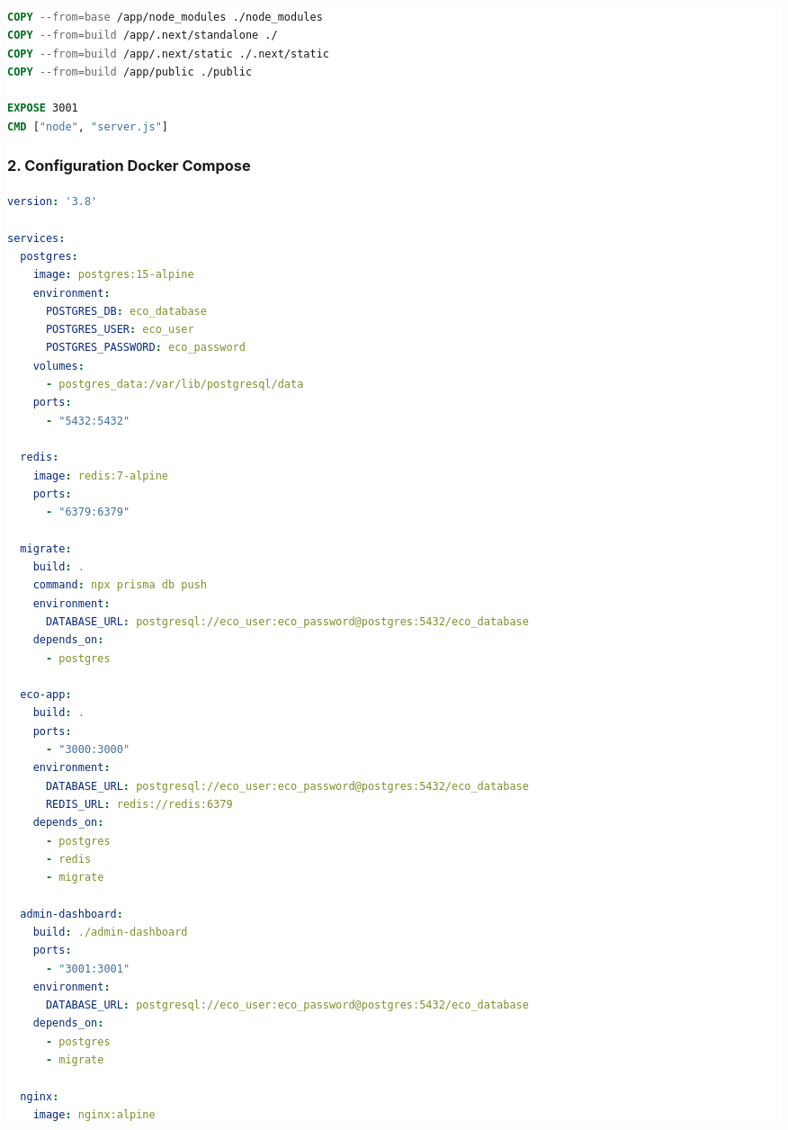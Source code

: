 ```dockerfile
COPY --from=base /app/node_modules ./node_modules
COPY --from=build /app/.next/standalone ./
COPY --from=build /app/.next/static ./.next/static
COPY --from=build /app/public ./public

EXPOSE 3001
CMD ["node", "server.js"]
```

### 2. Configuration Docker Compose

```yaml
version: '3.8'

services:
  postgres:
    image: postgres:15-alpine
    environment:
      POSTGRES_DB: eco_database
      POSTGRES_USER: eco_user
      POSTGRES_PASSWORD: eco_password
    volumes:
      - postgres_data:/var/lib/postgresql/data
    ports:
      - "5432:5432"

  redis:
    image: redis:7-alpine
    ports:
      - "6379:6379"

  migrate:
    build: .
    command: npx prisma db push
    environment:
      DATABASE_URL: postgresql://eco_user:eco_password@postgres:5432/eco_database
    depends_on:
      - postgres

  eco-app:
    build: .
    ports:
      - "3000:3000"
    environment:
      DATABASE_URL: postgresql://eco_user:eco_password@postgres:5432/eco_database
      REDIS_URL: redis://redis:6379
    depends_on:
      - postgres
      - redis
      - migrate

  admin-dashboard:
    build: ./admin-dashboard
    ports:
      - "3001:3001"
    environment:
      DATABASE_URL: postgresql://eco_user:eco_password@postgres:5432/eco_database
    depends_on:
      - postgres
      - migrate

  nginx:
    image: nginx:alpine
```